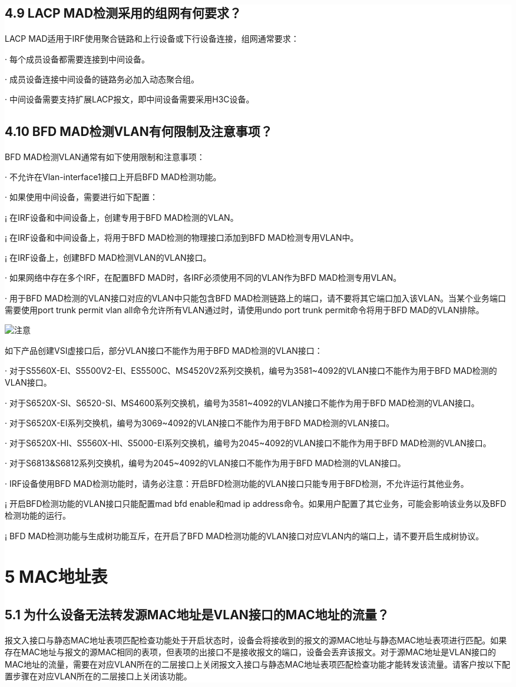 ## 4.9 LACP MAD检测采用的组网有何要求？

LACP MAD适用于IRF使用聚合链路和上行设备或下行设备连接，组网通常要求：

·   每个成员设备都需要连接到中间设备。

·   成员设备连接中间设备的链路务必加入动态聚合组。

·   中间设备需要支持扩展LACP报文，即中间设备需要采用H3C设备。

## 4.10 BFD MAD检测VLAN有何限制及注意事项？

BFD MAD检测VLAN通常有如下使用限制和注意事项：

·   不允许在Vlan-interface1接口上开启BFD MAD检测功能。

·   如果使用中间设备，需要进行如下配置：

¡   在IRF设备和中间设备上，创建专用于BFD MAD检测的VLAN。

¡   在IRF设备和中间设备上，将用于BFD MAD检测的物理接口添加到BFD MAD检测专用VLAN中。

¡   在IRF设备上，创建BFD MAD检测VLAN的VLAN接口。

·   如果网络中存在多个IRF，在配置BFD MAD时，各IRF必须使用不同的VLAN作为BFD MAD检测专用VLAN。

·   用于BFD MAD检测的VLAN接口对应的VLAN中只能包含BFD MAD检测链路上的端口，请不要将其它端口加入该VLAN。当某个业务端口需要使用port trunk permit vlan all命令允许所有VLAN通过时，请使用undo port trunk permit命令将用于BFD MAD的VLAN排除。

![注意](https://resource.h3c.com/cn/202207/07/20220707_7458698_x_Img_x_png_13_1644624_30005_0.png)

如下产品创建VSI虚接口后，部分VLAN接口不能作为用于BFD MAD检测的VLAN接口：

·   对于S5560X-EI、S5500V2-EI、ES5500C、MS4520V2系列交换机，编号为3581~4092的VLAN接口不能作为用于BFD MAD检测的VLAN接口。

·   对于S6520X-SI、S6520-SI、MS4600系列交换机，编号为3581~4092的VLAN接口不能作为用于BFD MAD检测的VLAN接口。

·   对于S6520X-EI系列交换机，编号为3069~4092的VLAN接口不能作为用于BFD MAD检测的VLAN接口。

·   对于S6520X-HI、S5560X-HI、S5000-EI系列交换机，编号为2045~4092的VLAN接口不能作为用于BFD MAD检测的VLAN接口。

·   对于S6813&S6812系列交换机，编号为2045~4092的VLAN接口不能作为用于BFD MAD检测的VLAN接口。

 

·   IRF设备使用BFD MAD检测功能时，请务必注意：开启BFD检测功能的VLAN接口只能专用于BFD检测，不允许运行其他业务。

¡   开启BFD检测功能的VLAN接口只能配置mad bfd enable和mad ip address命令。如果用户配置了其它业务，可能会影响该业务以及BFD检测功能的运行。

¡   BFD MAD检测功能与生成树功能互斥，在开启了BFD MAD检测功能的VLAN接口对应VLAN内的端口上，请不要开启生成树协议。

# 5 MAC地址表

## 5.1 为什么设备无法转发源MAC地址是VLAN接口的MAC地址的流量？

报文入接口与静态MAC地址表项匹配检查功能处于开启状态时，设备会将接收到的报文的源MAC地址与静态MAC地址表项进行匹配。如果存在MAC地址与报文的源MAC相同的表项，但表项的出接口不是接收报文的端口，设备会丢弃该报文。对于源MAC地址是VLAN接口的MAC地址的流量，需要在对应VLAN所在的二层接口上关闭报文入接口与静态MAC地址表项匹配检查功能才能转发该流量。请客户按以下配置步骤在对应VLAN所在的二层接口上关闭该功能。
